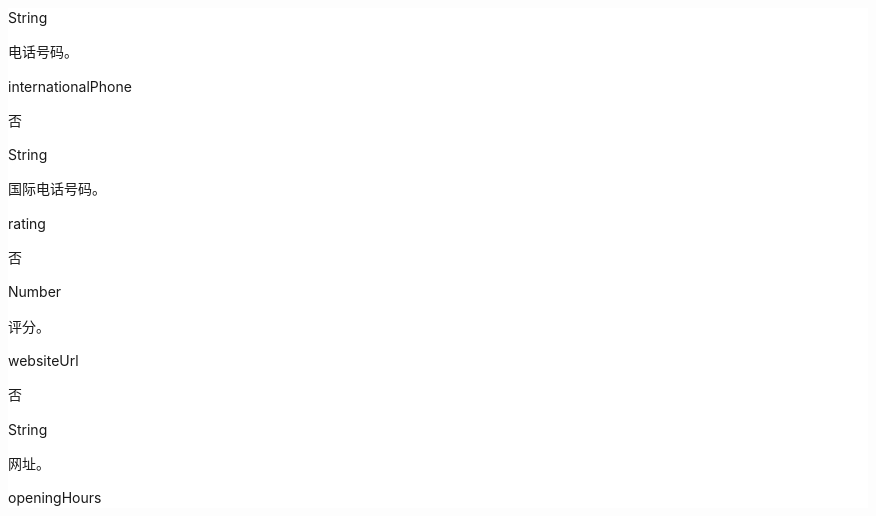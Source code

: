 </td>
<td class="cellrowborder" valign="top" width="18%" headers="mcps1.1.5.1.3 "><p id="ac664127644d5443fabd668a27fb81d09"><a name="ac664127644d5443fabd668a27fb81d09"></a><a name="ac664127644d5443fabd668a27fb81d09"></a>String</p>
</td>
<td class="cellrowborder" valign="top" width="50%" headers="mcps1.1.5.1.4 "><p id="a81668343c07845acb5ffd99e9cce48f9"><a name="a81668343c07845acb5ffd99e9cce48f9"></a><a name="a81668343c07845acb5ffd99e9cce48f9"></a>电话号码。</p>
</td>
</tr>
<tr id="reffaf49b90c44f61802b55bd3922cc70"><td class="cellrowborder" valign="top" width="18%" headers="mcps1.1.5.1.1 "><p id="aec08800074454193ad18d1d67750f9f5"><a name="aec08800074454193ad18d1d67750f9f5"></a><a name="aec08800074454193ad18d1d67750f9f5"></a>internationalPhone</p>
</td>
<td class="cellrowborder" valign="top" width="14.000000000000002%" headers="mcps1.1.5.1.2 "><p id="a772f1d673a254e02b32dcedf2e9e0e23"><a name="a772f1d673a254e02b32dcedf2e9e0e23"></a><a name="a772f1d673a254e02b32dcedf2e9e0e23"></a>否</p>
</td>
<td class="cellrowborder" valign="top" width="18%" headers="mcps1.1.5.1.3 "><p id="ae2ba8cf6f23141359837f67b0ced5a5e"><a name="ae2ba8cf6f23141359837f67b0ced5a5e"></a><a name="ae2ba8cf6f23141359837f67b0ced5a5e"></a>String</p>
</td>
<td class="cellrowborder" valign="top" width="50%" headers="mcps1.1.5.1.4 "><p id="aebb1be9a3873444dbeeca2103e6b666c"><a name="aebb1be9a3873444dbeeca2103e6b666c"></a><a name="aebb1be9a3873444dbeeca2103e6b666c"></a>国际电话号码。</p>
</td>
</tr>
<tr id="r7145e54b075b475aa18ef548ce0d4b24"><td class="cellrowborder" valign="top" width="18%" headers="mcps1.1.5.1.1 "><p id="a90ab71d5573a4c459306717832d83ffa"><a name="a90ab71d5573a4c459306717832d83ffa"></a><a name="a90ab71d5573a4c459306717832d83ffa"></a>rating</p>
</td>
<td class="cellrowborder" valign="top" width="14.000000000000002%" headers="mcps1.1.5.1.2 "><p id="a8efede544f184a259bc34a5368642772"><a name="a8efede544f184a259bc34a5368642772"></a><a name="a8efede544f184a259bc34a5368642772"></a>否</p>
</td>
<td class="cellrowborder" valign="top" width="18%" headers="mcps1.1.5.1.3 "><p id="ad3ae28c05af2471d9f028066290b880b"><a name="ad3ae28c05af2471d9f028066290b880b"></a><a name="ad3ae28c05af2471d9f028066290b880b"></a>Number</p>
</td>
<td class="cellrowborder" valign="top" width="50%" headers="mcps1.1.5.1.4 "><p id="af1e6e696feba4ebd8317bdda6a515cdc"><a name="af1e6e696feba4ebd8317bdda6a515cdc"></a><a name="af1e6e696feba4ebd8317bdda6a515cdc"></a>评分。</p>
</td>
</tr>
<tr id="r4005748856f74a97a3f5b80938e913b0"><td class="cellrowborder" valign="top" width="18%" headers="mcps1.1.5.1.1 "><p id="abffe3ac1e3bf406c8561157acd4d476f"><a name="abffe3ac1e3bf406c8561157acd4d476f"></a><a name="abffe3ac1e3bf406c8561157acd4d476f"></a>websiteUrl</p>
</td>
<td class="cellrowborder" valign="top" width="14.000000000000002%" headers="mcps1.1.5.1.2 "><p id="a082ff5da69654ea0b4cd8370303a7ddf"><a name="a082ff5da69654ea0b4cd8370303a7ddf"></a><a name="a082ff5da69654ea0b4cd8370303a7ddf"></a>否</p>
</td>
<td class="cellrowborder" valign="top" width="18%" headers="mcps1.1.5.1.3 "><p id="a48bf3e6e8a304c41b710652b18229bee"><a name="a48bf3e6e8a304c41b710652b18229bee"></a><a name="a48bf3e6e8a304c41b710652b18229bee"></a>String</p>
</td>
<td class="cellrowborder" valign="top" width="50%" headers="mcps1.1.5.1.4 "><p id="a252eb75edea54a7db5b4fe8628ef6b7c"><a name="a252eb75edea54a7db5b4fe8628ef6b7c"></a><a name="a252eb75edea54a7db5b4fe8628ef6b7c"></a>网址。</p>
</td>
</tr>
<tr id="r4798097cb2ff4a8aab08dc12b6bdd43c"><td class="cellrowborder" valign="top" width="18%" headers="mcps1.1.5.1.1 "><p id="a062bdc4155264b0c96d411a48fbb28ae"><a name="a062bdc4155264b0c96d411a48fbb28ae"></a><a name="a062bdc4155264b0c96d411a48fbb28ae"></a>openingHours</p>